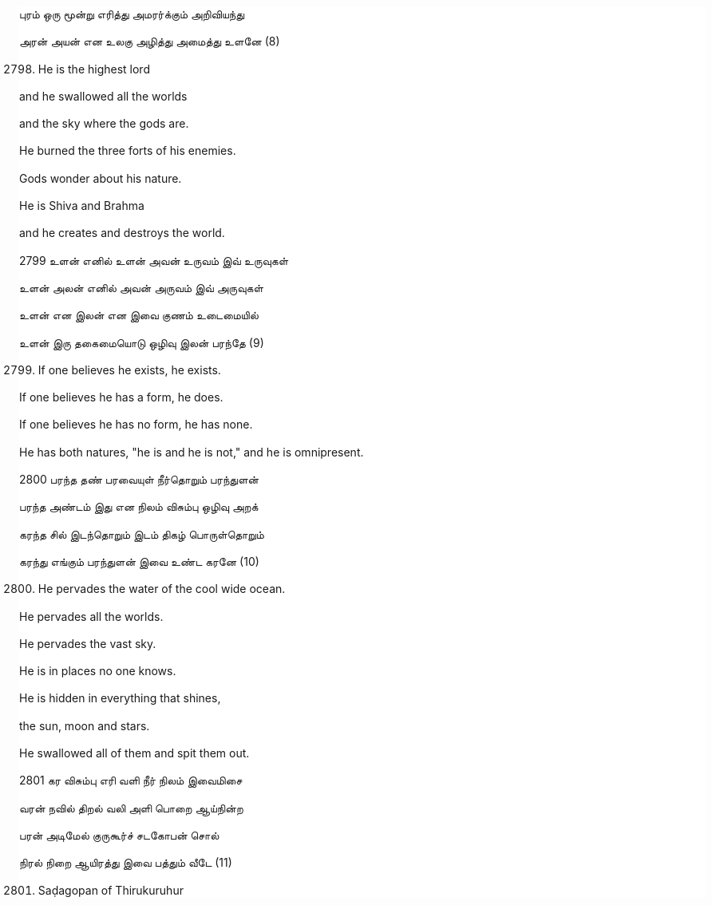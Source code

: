 புரம் ஒரு மூன்று எரித்து அமரர்க்கும் அறிவியந்து  

அரன் அயன் என உலகு அழித்து அமைத்து உளனே (8)  

2798. He is the highest lord  

and he swallowed all the worlds  

and the sky where the gods are.  

He burned the three forts of his enemies.  

Gods wonder about his nature.  

He is Shiva and Brahma  

and he creates and destroys the world.  

2799 உளன் எனில் உளன் அவன் உருவம் இவ் உருவுகள்  

உளன் அலன் எனில் அவன் அருவம் இவ் அருவுகள்  

உளன் என இலன் என இவை குணம் உடைமையில்  

உளன் இரு தகைமையொடு ஒழிவு இலன் பரந்தே (9)  

2799. If one believes he exists, he exists.  

If one believes he has a form, he does.  

If one believes he has no form, he has none.  

He has both natures, "he is and he is not," and he is omnipresent.  

2800 பரந்த தண் பரவையுள் நீர்தொறும் பரந்துளன்  

பரந்த அண்டம் இது என நிலம் விசும்பு ஒழிவு அறக்  

கரந்த சில் இடந்தொறும் இடம் திகழ் பொருள்தொறும்  

கரந்து எங்கும் பரந்துளன் இவை உண்ட கரனே (10)  

2800. He pervades the water of the cool wide ocean.  

He pervades all the worlds.  

He pervades the vast sky.  

He is in places no one knows.  

He is hidden in everything that shines,  

the sun, moon and stars.  

He swallowed all of them and spit them out.  

2801 கர விசும்பு எரி வளி நீர் நிலம் இவைமிசை  

வரன் நவில் திறல் வலி அளி பொறை ஆய்நின்ற  

பரன் அடிமேல் குருகூர்ச் சடகோபன் சொல்  

நிரல் நிறை ஆயிரத்து இவை பத்தும் வீடே (11)  

2801. Saḍagopan of Thirukuruhur  
